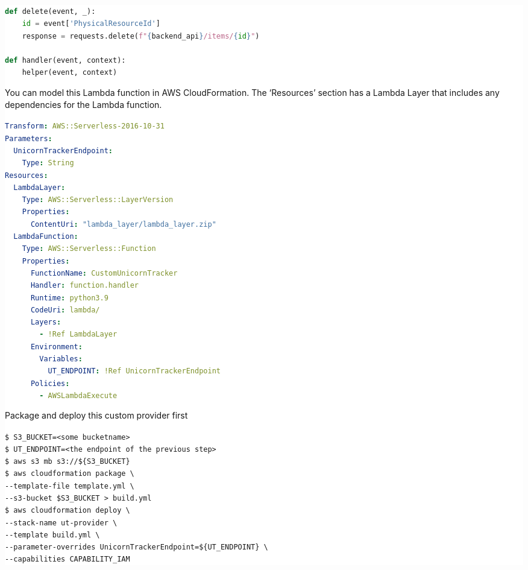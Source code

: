```python
def delete(event, _):
    id = event['PhysicalResourceId']
    response = requests.delete(f"{backend_api}/items/{id}")

def handler(event, context):
    helper(event, context)

```

You can model this Lambda function in AWS CloudFormation. The ‘Resources’ section has a Lambda Layer that includes any dependencies for the Lambda function. 

```yaml
Transform: AWS::Serverless-2016-10-31
Parameters:
  UnicornTrackerEndpoint:
    Type: String
Resources:
  LambdaLayer:
    Type: AWS::Serverless::LayerVersion
    Properties:
      ContentUri: "lambda_layer/lambda_layer.zip"
  LambdaFunction:
    Type: AWS::Serverless::Function
    Properties:
      FunctionName: CustomUnicornTracker
      Handler: function.handler
      Runtime: python3.9
      CodeUri: lambda/
      Layers:
        - !Ref LambdaLayer
      Environment:
        Variables:
          UT_ENDPOINT: !Ref UnicornTrackerEndpoint
      Policies:
        - AWSLambdaExecute
```

Package and deploy this custom provider first

``` 
$ S3_BUCKET=<some bucketname>
$ UT_ENDPOINT=<the endpoint of the previous step>
$ aws s3 mb s3://${S3_BUCKET}
$ aws cloudformation package \
--template-file template.yml \
--s3-bucket $S3_BUCKET > build.yml
$ aws cloudformation deploy \
--stack-name ut-provider \
--template build.yml \
--parameter-overrides UnicornTrackerEndpoint=${UT_ENDPOINT} \
--capabilities CAPABILITY_IAM
```
